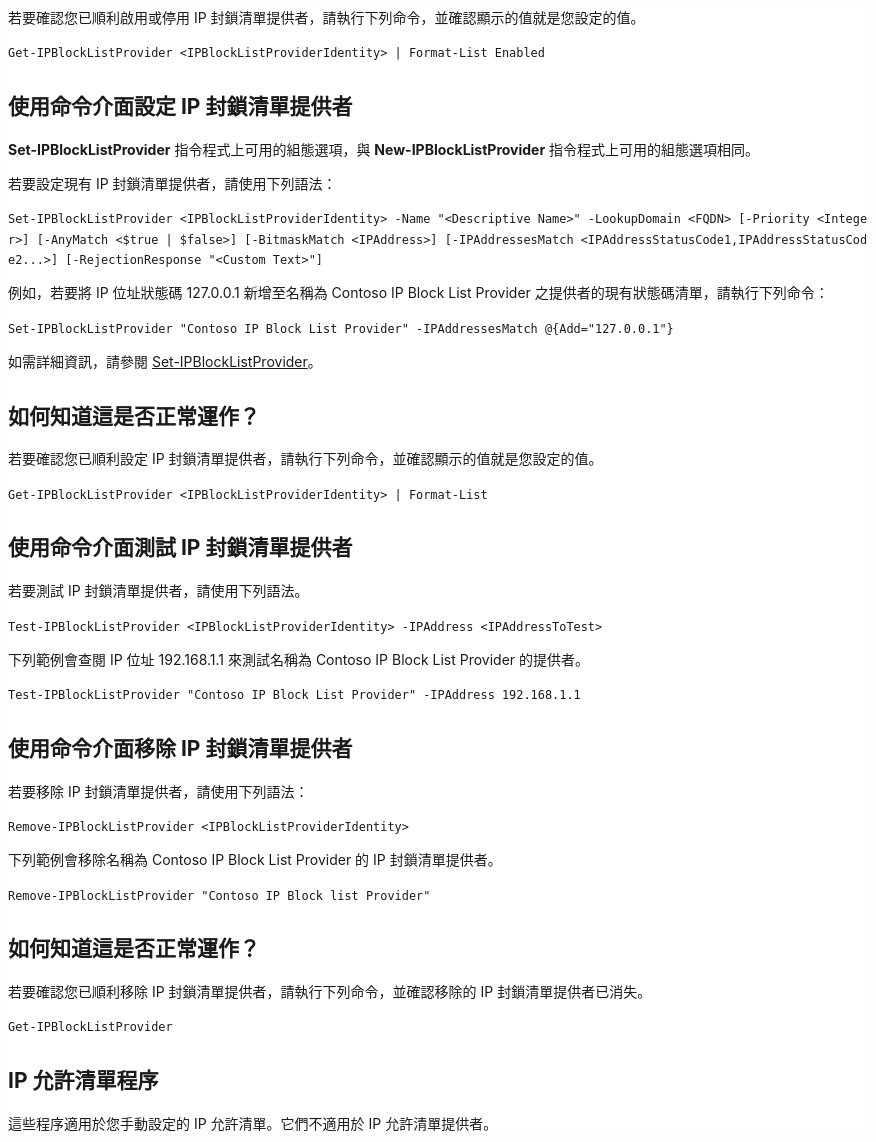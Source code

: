 若要確認您已順利啟用或停用 IP 封鎖清單提供者，請執行下列命令，並確認顯示的值就是您設定的值。

    Get-IPBlockListProvider <IPBlockListProviderIdentity> | Format-List Enabled

## 使用命令介面設定 IP 封鎖清單提供者

**Set-IPBlockListProvider** 指令程式上可用的組態選項，與 **New-IPBlockListProvider** 指令程式上可用的組態選項相同。

若要設定現有 IP 封鎖清單提供者，請使用下列語法：

    Set-IPBlockListProvider <IPBlockListProviderIdentity> -Name "<Descriptive Name>" -LookupDomain <FQDN> [-Priority <Integer>] [-AnyMatch <$true | $false>] [-BitmaskMatch <IPAddress>] [-IPAddressesMatch <IPAddressStatusCode1,IPAddressStatusCode2...>] [-RejectionResponse "<Custom Text>"]

例如，若要將 IP 位址狀態碼 127.0.0.1 新增至名稱為 Contoso IP Block List Provider 之提供者的現有狀態碼清單，請執行下列命令：

    Set-IPBlockListProvider "Contoso IP Block List Provider" -IPAddressesMatch @{Add="127.0.0.1"}

如需詳細資訊，請參閱 [Set-IPBlockListProvider](https://technet.microsoft.com/zh-tw/library/bb124979\(v=exchg.150\))。

## 如何知道這是否正常運作？

若要確認您已順利設定 IP 封鎖清單提供者，請執行下列命令，並確認顯示的值就是您設定的值。

    Get-IPBlockListProvider <IPBlockListProviderIdentity> | Format-List

## 使用命令介面測試 IP 封鎖清單提供者

若要測試 IP 封鎖清單提供者，請使用下列語法。

    Test-IPBlockListProvider <IPBlockListProviderIdentity> -IPAddress <IPAddressToTest>

下列範例會查閱 IP 位址 192.168.1.1 來測試名稱為 Contoso IP Block List Provider 的提供者。

    Test-IPBlockListProvider "Contoso IP Block List Provider" -IPAddress 192.168.1.1

## 使用命令介面移除 IP 封鎖清單提供者

若要移除 IP 封鎖清單提供者，請使用下列語法：

    Remove-IPBlockListProvider <IPBlockListProviderIdentity>

下列範例會移除名稱為 Contoso IP Block List Provider 的 IP 封鎖清單提供者。

    Remove-IPBlockListProvider "Contoso IP Block list Provider"

## 如何知道這是否正常運作？

若要確認您已順利移除 IP 封鎖清單提供者，請執行下列命令，並確認移除的 IP 封鎖清單提供者已消失。

    Get-IPBlockListProvider

## IP 允許清單程序

這些程序適用於您手動設定的 IP 允許清單。它們不適用於 IP 允許清單提供者。
